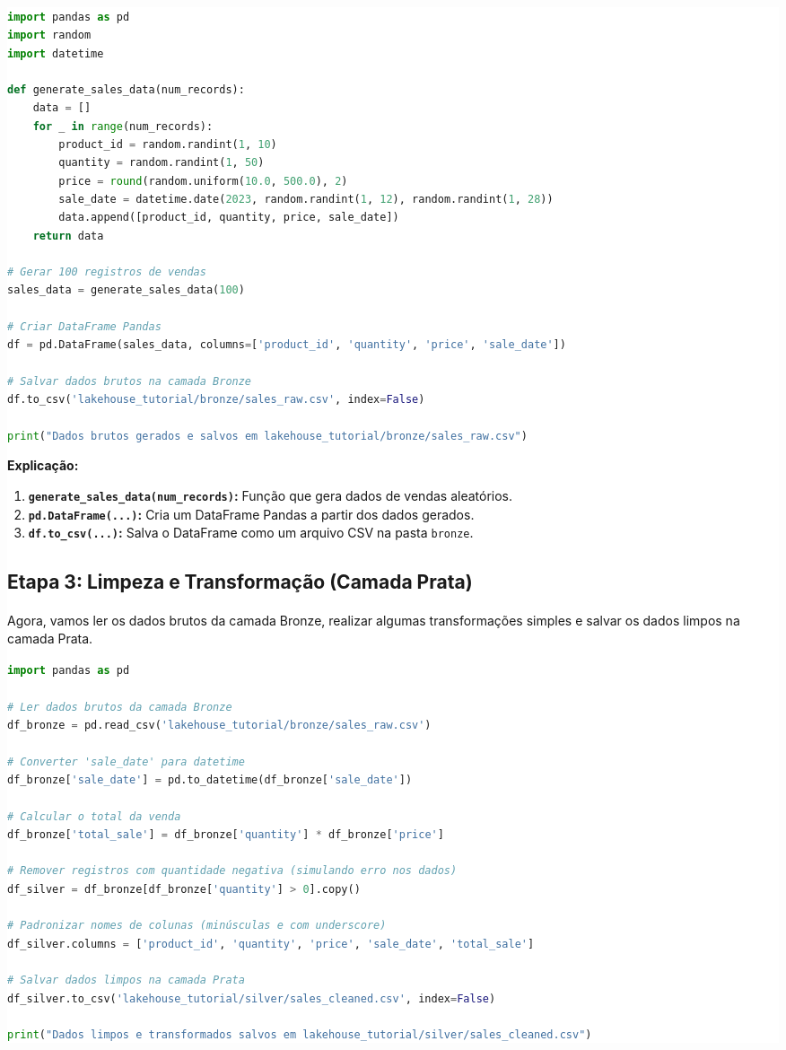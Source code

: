 ```python
import pandas as pd
import random
import datetime

def generate_sales_data(num_records):
    data = []
    for _ in range(num_records):
        product_id = random.randint(1, 10)
        quantity = random.randint(1, 50)
        price = round(random.uniform(10.0, 500.0), 2)
        sale_date = datetime.date(2023, random.randint(1, 12), random.randint(1, 28))
        data.append([product_id, quantity, price, sale_date])
    return data

# Gerar 100 registros de vendas
sales_data = generate_sales_data(100)

# Criar DataFrame Pandas
df = pd.DataFrame(sales_data, columns=['product_id', 'quantity', 'price', 'sale_date'])

# Salvar dados brutos na camada Bronze
df.to_csv('lakehouse_tutorial/bronze/sales_raw.csv', index=False)

print("Dados brutos gerados e salvos em lakehouse_tutorial/bronze/sales_raw.csv")
```

**Explicação:**

1. **`generate_sales_data(num_records)`:** Função que gera dados de vendas aleatórios.
2. **`pd.DataFrame(...)`:** Cria um DataFrame Pandas a partir dos dados gerados.
3. **`df.to_csv(...)`:** Salva o DataFrame como um arquivo CSV na pasta `bronze`.

## Etapa 3: Limpeza e Transformação (Camada Prata)

Agora, vamos ler os dados brutos da camada Bronze, realizar algumas transformações simples e salvar os dados limpos na camada Prata.

```python
import pandas as pd

# Ler dados brutos da camada Bronze
df_bronze = pd.read_csv('lakehouse_tutorial/bronze/sales_raw.csv')

# Converter 'sale_date' para datetime
df_bronze['sale_date'] = pd.to_datetime(df_bronze['sale_date'])

# Calcular o total da venda
df_bronze['total_sale'] = df_bronze['quantity'] * df_bronze['price']

# Remover registros com quantidade negativa (simulando erro nos dados)
df_silver = df_bronze[df_bronze['quantity'] > 0].copy()

# Padronizar nomes de colunas (minúsculas e com underscore)
df_silver.columns = ['product_id', 'quantity', 'price', 'sale_date', 'total_sale']

# Salvar dados limpos na camada Prata
df_silver.to_csv('lakehouse_tutorial/silver/sales_cleaned.csv', index=False)

print("Dados limpos e transformados salvos em lakehouse_tutorial/silver/sales_cleaned.csv")
```
